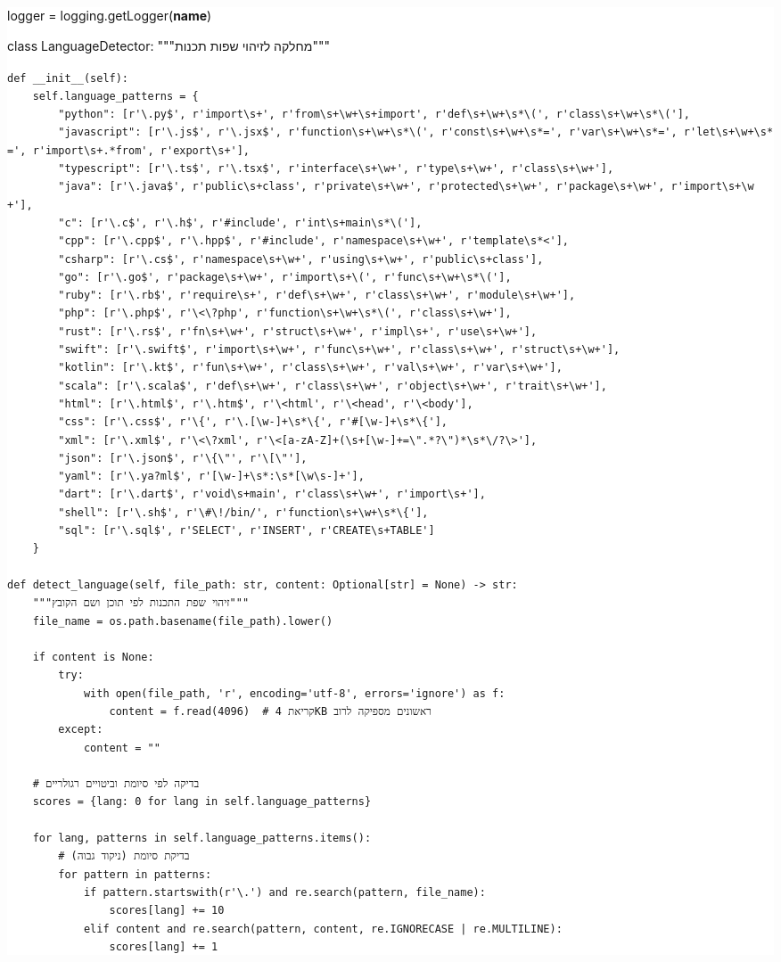 logger = logging.getLogger(__name__)

class LanguageDetector:
    """מחלקה לזיהוי שפות תכנות"""
    
    def __init__(self):
        self.language_patterns = {
            "python": [r'\.py$', r'import\s+', r'from\s+\w+\s+import', r'def\s+\w+\s*\(', r'class\s+\w+\s*\('],
            "javascript": [r'\.js$', r'\.jsx$', r'function\s+\w+\s*\(', r'const\s+\w+\s*=', r'var\s+\w+\s*=', r'let\s+\w+\s*=', r'import\s+.*from', r'export\s+'],
            "typescript": [r'\.ts$', r'\.tsx$', r'interface\s+\w+', r'type\s+\w+', r'class\s+\w+'],
            "java": [r'\.java$', r'public\s+class', r'private\s+\w+', r'protected\s+\w+', r'package\s+\w+', r'import\s+\w+'],
            "c": [r'\.c$', r'\.h$', r'#include', r'int\s+main\s*\('],
            "cpp": [r'\.cpp$', r'\.hpp$', r'#include', r'namespace\s+\w+', r'template\s*<'],
            "csharp": [r'\.cs$', r'namespace\s+\w+', r'using\s+\w+', r'public\s+class'],
            "go": [r'\.go$', r'package\s+\w+', r'import\s+\(', r'func\s+\w+\s*\('],
            "ruby": [r'\.rb$', r'require\s+', r'def\s+\w+', r'class\s+\w+', r'module\s+\w+'],
            "php": [r'\.php$', r'\<\?php', r'function\s+\w+\s*\(', r'class\s+\w+'],
            "rust": [r'\.rs$', r'fn\s+\w+', r'struct\s+\w+', r'impl\s+', r'use\s+\w+'],
            "swift": [r'\.swift$', r'import\s+\w+', r'func\s+\w+', r'class\s+\w+', r'struct\s+\w+'],
            "kotlin": [r'\.kt$', r'fun\s+\w+', r'class\s+\w+', r'val\s+\w+', r'var\s+\w+'],
            "scala": [r'\.scala$', r'def\s+\w+', r'class\s+\w+', r'object\s+\w+', r'trait\s+\w+'],
            "html": [r'\.html$', r'\.htm$', r'\<html', r'\<head', r'\<body'],
            "css": [r'\.css$', r'\{', r'\.[\w-]+\s*\{', r'#[\w-]+\s*\{'],
            "xml": [r'\.xml$', r'\<\?xml', r'\<[a-zA-Z]+(\s+[\w-]+=\".*?\")*\s*\/?\>'],
            "json": [r'\.json$', r'\{\"', r'\[\"'],
            "yaml": [r'\.ya?ml$', r'[\w-]+\s*:\s*[\w\s-]+'],
            "dart": [r'\.dart$', r'void\s+main', r'class\s+\w+', r'import\s+'],
            "shell": [r'\.sh$', r'\#\!/bin/', r'function\s+\w+\s*\{'],
            "sql": [r'\.sql$', r'SELECT', r'INSERT', r'CREATE\s+TABLE']
        }
        
    def detect_language(self, file_path: str, content: Optional[str] = None) -> str:
        """זיהוי שפת התכנות לפי תוכן ושם הקובץ"""
        file_name = os.path.basename(file_path).lower()
        
        if content is None:
            try:
                with open(file_path, 'r', encoding='utf-8', errors='ignore') as f:
                    content = f.read(4096)  # קריאת 4KB ראשונים מספיקה לרוב
            except:
                content = ""
        
        # בדיקה לפי סיומת וביטויים רגולריים
        scores = {lang: 0 for lang in self.language_patterns}
        
        for lang, patterns in self.language_patterns.items():
            # בדיקת סיומת (ניקוד גבוה)
            for pattern in patterns:
                if pattern.startswith(r'\.') and re.search(pattern, file_name):
                    scores[lang] += 10
                elif content and re.search(pattern, content, re.IGNORECASE | re.MULTILINE):
                    scores[lang] += 1
        